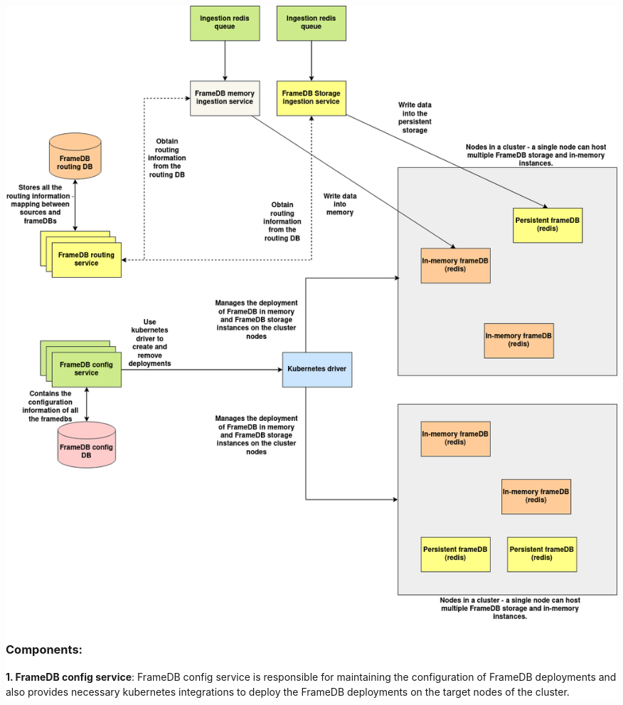 ![Frame DB](../assets/framedb-storage.png)

### Components:

**1. FrameDB config service**: FrameDB config service is responsible for maintaining the configuration of FrameDB deployments and also provides necessary kubernetes integrations to deploy the FrameDB deployments on the target nodes of the cluster.
